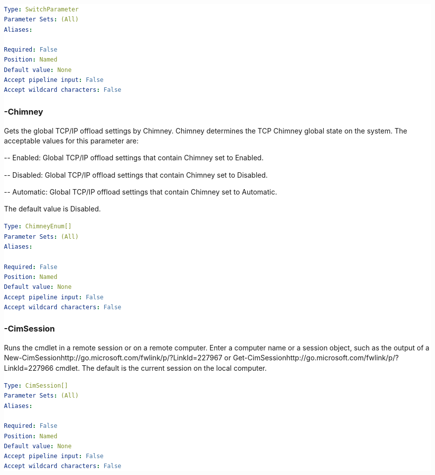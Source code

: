 ```yaml
Type: SwitchParameter
Parameter Sets: (All)
Aliases: 

Required: False
Position: Named
Default value: None
Accept pipeline input: False
Accept wildcard characters: False
```

### -Chimney
Gets the global TCP/IP offload settings by Chimney.
Chimney determines the TCP Chimney global state on the system.
The acceptable values for this parameter are:

 -- Enabled: Global TCP/IP offload settings that contain Chimney set to Enabled. 

 -- Disabled: Global TCP/IP offload settings that contain Chimney set to Disabled. 

 -- Automatic: Global TCP/IP offload settings that contain Chimney set to Automatic. 

The default value is Disabled.

```yaml
Type: ChimneyEnum[]
Parameter Sets: (All)
Aliases: 

Required: False
Position: Named
Default value: None
Accept pipeline input: False
Accept wildcard characters: False
```

### -CimSession
Runs the cmdlet in a remote session or on a remote computer.
Enter a computer name or a session object, such as the output of a New-CimSessionhttp://go.microsoft.com/fwlink/p/?LinkId=227967 or Get-CimSessionhttp://go.microsoft.com/fwlink/p/?LinkId=227966 cmdlet.
The default is the current session on the local computer.

```yaml
Type: CimSession[]
Parameter Sets: (All)
Aliases: 

Required: False
Position: Named
Default value: None
Accept pipeline input: False
Accept wildcard characters: False
```
